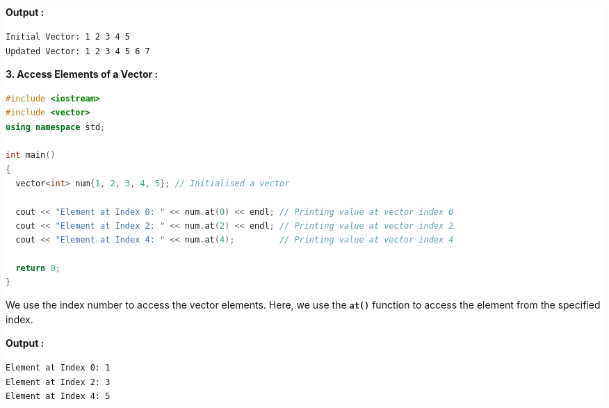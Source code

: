 **Output :**
```
Initial Vector: 1 2 3 4 5
Updated Vector: 1 2 3 4 5 6 7  
```

**3. Access Elements of a Vector :**

```C++
#include <iostream>
#include <vector>
using namespace std;

int main()
{
  vector<int> num{1, 2, 3, 4, 5}; // Initialised a vector

  cout << "Element at Index 0: " << num.at(0) << endl; // Printing value at vector index 0
  cout << "Element at Index 2: " << num.at(2) << endl; // Printing value at vector index 2
  cout << "Element at Index 4: " << num.at(4);         // Printing value at vector index 4

  return 0;
}

```

We use the index number to access the vector elements. Here, we use the **`at()`** function to access the element from the specified index.

**Output :**
```
Element at Index 0: 1
Element at Index 2: 3
Element at Index 4: 5
```








